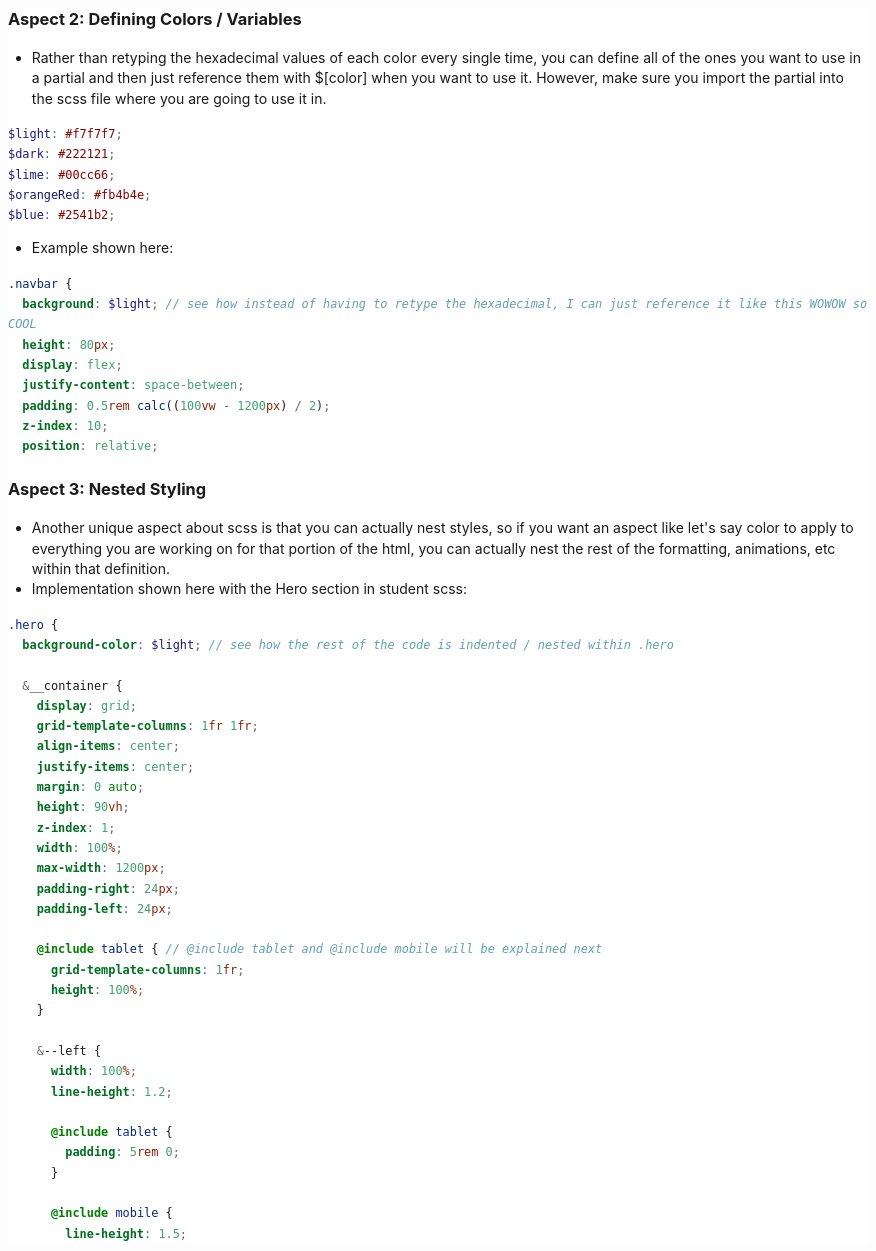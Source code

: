 
### Aspect 2: Defining Colors / Variables
* Rather than retyping the hexadecimal values of each color every single time, you can define all of the ones you want to use in a partial and then just reference them with $[color] when you want to use it. However, make sure you import the partial into the scss file where you are going to use it in.
``` scss
$light: #f7f7f7;
$dark: #222121;
$lime: #00cc66;
$orangeRed: #fb4b4e;
$blue: #2541b2;
```
* Example shown here:
``` scss
.navbar {
  background: $light; // see how instead of having to retype the hexadecimal, I can just reference it like this WOWOW so COOL
  height: 80px;
  display: flex;
  justify-content: space-between;
  padding: 0.5rem calc((100vw - 1200px) / 2);
  z-index: 10;
  position: relative;
```


### Aspect 3: Nested Styling
* Another unique aspect about scss is that you can actually nest styles, so if you want an aspect like let's say color to apply to everything you are working on for that portion of the html, you can actually nest the rest of the formatting, animations, etc within that definition.
* Implementation shown here with the Hero section in student scss:
``` scss
.hero {
  background-color: $light; // see how the rest of the code is indented / nested within .hero

  &__container {
    display: grid;
    grid-template-columns: 1fr 1fr;
    align-items: center;
    justify-items: center;
    margin: 0 auto;
    height: 90vh;
    z-index: 1;
    width: 100%;
    max-width: 1200px;
    padding-right: 24px;
    padding-left: 24px;

    @include tablet { // @include tablet and @include mobile will be explained next
      grid-template-columns: 1fr;
      height: 100%;
    }

    &--left {
      width: 100%;
      line-height: 1.2;

      @include tablet {
        padding: 5rem 0;
      }

      @include mobile {
        line-height: 1.5;
```